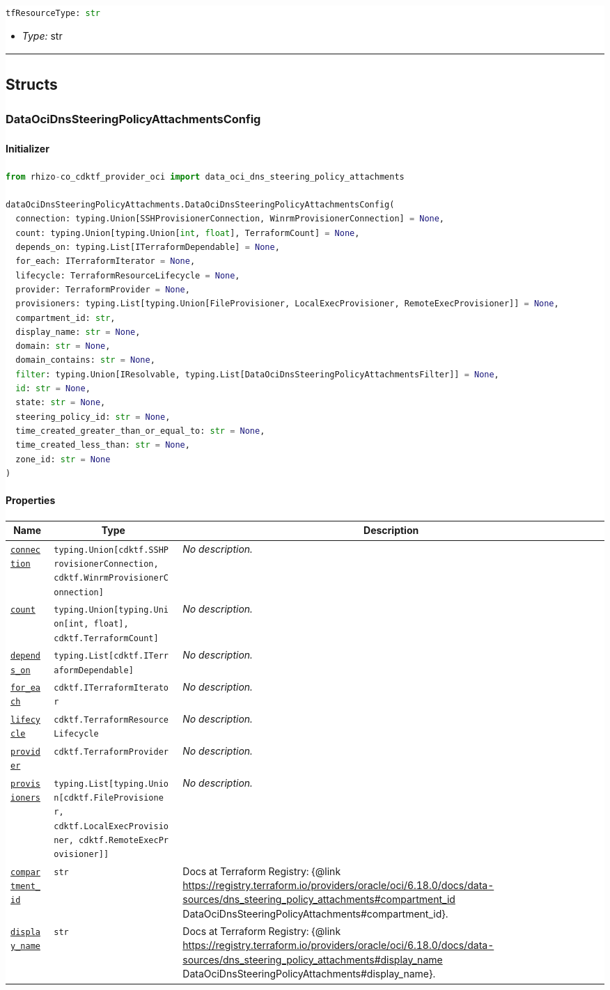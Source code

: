 ```python
tfResourceType: str
```

- *Type:* str

---

## Structs <a name="Structs" id="Structs"></a>

### DataOciDnsSteeringPolicyAttachmentsConfig <a name="DataOciDnsSteeringPolicyAttachmentsConfig" id="rhizo-co-terraform-provider-oci.dataOciDnsSteeringPolicyAttachments.DataOciDnsSteeringPolicyAttachmentsConfig"></a>

#### Initializer <a name="Initializer" id="rhizo-co-terraform-provider-oci.dataOciDnsSteeringPolicyAttachments.DataOciDnsSteeringPolicyAttachmentsConfig.Initializer"></a>

```python
from rhizo-co_cdktf_provider_oci import data_oci_dns_steering_policy_attachments

dataOciDnsSteeringPolicyAttachments.DataOciDnsSteeringPolicyAttachmentsConfig(
  connection: typing.Union[SSHProvisionerConnection, WinrmProvisionerConnection] = None,
  count: typing.Union[typing.Union[int, float], TerraformCount] = None,
  depends_on: typing.List[ITerraformDependable] = None,
  for_each: ITerraformIterator = None,
  lifecycle: TerraformResourceLifecycle = None,
  provider: TerraformProvider = None,
  provisioners: typing.List[typing.Union[FileProvisioner, LocalExecProvisioner, RemoteExecProvisioner]] = None,
  compartment_id: str,
  display_name: str = None,
  domain: str = None,
  domain_contains: str = None,
  filter: typing.Union[IResolvable, typing.List[DataOciDnsSteeringPolicyAttachmentsFilter]] = None,
  id: str = None,
  state: str = None,
  steering_policy_id: str = None,
  time_created_greater_than_or_equal_to: str = None,
  time_created_less_than: str = None,
  zone_id: str = None
)
```

#### Properties <a name="Properties" id="Properties"></a>

| **Name** | **Type** | **Description** |
| --- | --- | --- |
| <code><a href="#rhizo-co-terraform-provider-oci.dataOciDnsSteeringPolicyAttachments.DataOciDnsSteeringPolicyAttachmentsConfig.property.connection">connection</a></code> | <code>typing.Union[cdktf.SSHProvisionerConnection, cdktf.WinrmProvisionerConnection]</code> | *No description.* |
| <code><a href="#rhizo-co-terraform-provider-oci.dataOciDnsSteeringPolicyAttachments.DataOciDnsSteeringPolicyAttachmentsConfig.property.count">count</a></code> | <code>typing.Union[typing.Union[int, float], cdktf.TerraformCount]</code> | *No description.* |
| <code><a href="#rhizo-co-terraform-provider-oci.dataOciDnsSteeringPolicyAttachments.DataOciDnsSteeringPolicyAttachmentsConfig.property.dependsOn">depends_on</a></code> | <code>typing.List[cdktf.ITerraformDependable]</code> | *No description.* |
| <code><a href="#rhizo-co-terraform-provider-oci.dataOciDnsSteeringPolicyAttachments.DataOciDnsSteeringPolicyAttachmentsConfig.property.forEach">for_each</a></code> | <code>cdktf.ITerraformIterator</code> | *No description.* |
| <code><a href="#rhizo-co-terraform-provider-oci.dataOciDnsSteeringPolicyAttachments.DataOciDnsSteeringPolicyAttachmentsConfig.property.lifecycle">lifecycle</a></code> | <code>cdktf.TerraformResourceLifecycle</code> | *No description.* |
| <code><a href="#rhizo-co-terraform-provider-oci.dataOciDnsSteeringPolicyAttachments.DataOciDnsSteeringPolicyAttachmentsConfig.property.provider">provider</a></code> | <code>cdktf.TerraformProvider</code> | *No description.* |
| <code><a href="#rhizo-co-terraform-provider-oci.dataOciDnsSteeringPolicyAttachments.DataOciDnsSteeringPolicyAttachmentsConfig.property.provisioners">provisioners</a></code> | <code>typing.List[typing.Union[cdktf.FileProvisioner, cdktf.LocalExecProvisioner, cdktf.RemoteExecProvisioner]]</code> | *No description.* |
| <code><a href="#rhizo-co-terraform-provider-oci.dataOciDnsSteeringPolicyAttachments.DataOciDnsSteeringPolicyAttachmentsConfig.property.compartmentId">compartment_id</a></code> | <code>str</code> | Docs at Terraform Registry: {@link https://registry.terraform.io/providers/oracle/oci/6.18.0/docs/data-sources/dns_steering_policy_attachments#compartment_id DataOciDnsSteeringPolicyAttachments#compartment_id}. |
| <code><a href="#rhizo-co-terraform-provider-oci.dataOciDnsSteeringPolicyAttachments.DataOciDnsSteeringPolicyAttachmentsConfig.property.displayName">display_name</a></code> | <code>str</code> | Docs at Terraform Registry: {@link https://registry.terraform.io/providers/oracle/oci/6.18.0/docs/data-sources/dns_steering_policy_attachments#display_name DataOciDnsSteeringPolicyAttachments#display_name}. |